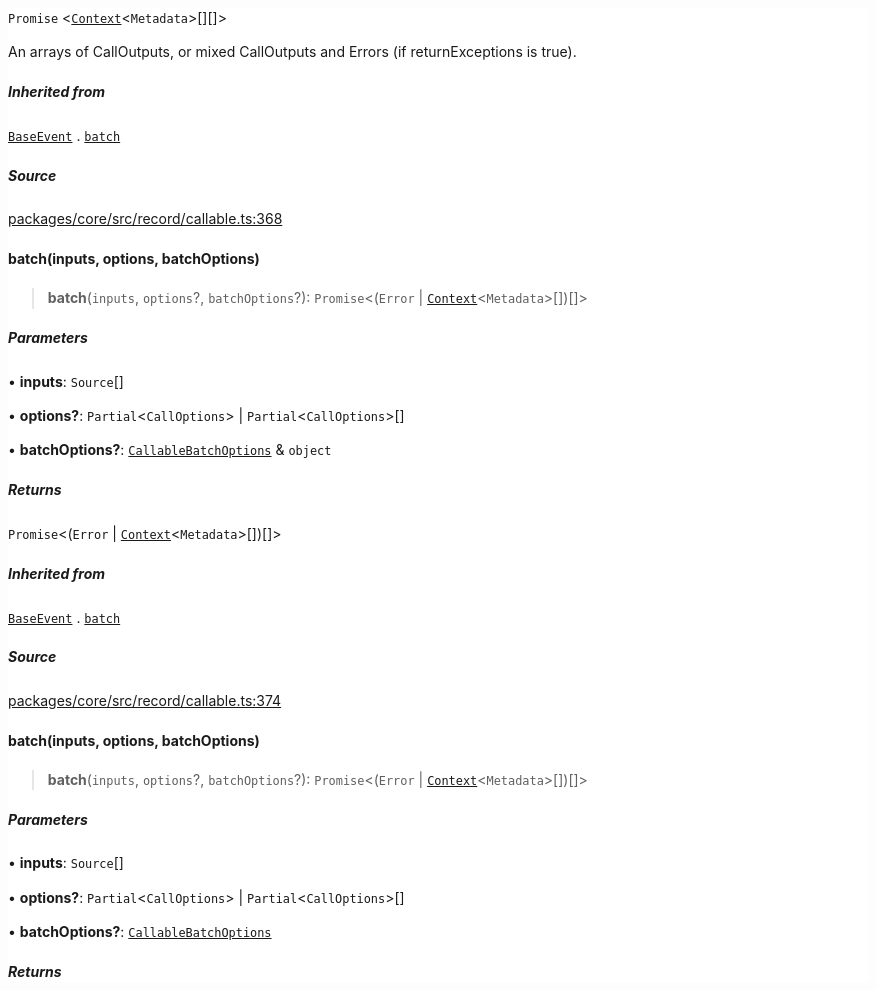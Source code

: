 `Promise` \<[`Context`](../../../../input/load/docs/context/classes/Context.md)\<`Metadata`\>[][]\>

An arrays of CallOutputs, or mixed CallOutputs and Errors (if returnExceptions is true).

##### Inherited from

[`BaseEvent`](../../../../base/classes/BaseEvent.md) . [`batch`](../../../../base/classes/BaseEvent.md#batch)

##### Source

[packages/core/src/record/callable.ts:368](https://github.com/VictorS67/encre/blob/42c3bddca4be2d23ad959c1c99381eefbf43789c/packages/core/src/record/callable.ts#L368)

#### batch(inputs, options, batchOptions)

> **batch**(`inputs`, `options`?, `batchOptions`?): `Promise`\<(`Error` \| [`Context`](../../../../input/load/docs/context/classes/Context.md)\<`Metadata`\>[])[]\>

##### Parameters

• **inputs**: `Source`[]

• **options?**: `Partial`\<`CallOptions`\> \| `Partial`\<`CallOptions`\>[]

• **batchOptions?**: [`CallableBatchOptions`](../../../../../record/callable/type-aliases/CallableBatchOptions.md) & `object`

##### Returns

`Promise`\<(`Error` \| [`Context`](../../../../input/load/docs/context/classes/Context.md)\<`Metadata`\>[])[]\>

##### Inherited from

[`BaseEvent`](../../../../base/classes/BaseEvent.md) . [`batch`](../../../../base/classes/BaseEvent.md#batch)

##### Source

[packages/core/src/record/callable.ts:374](https://github.com/VictorS67/encre/blob/42c3bddca4be2d23ad959c1c99381eefbf43789c/packages/core/src/record/callable.ts#L374)

#### batch(inputs, options, batchOptions)

> **batch**(`inputs`, `options`?, `batchOptions`?): `Promise`\<(`Error` \| [`Context`](../../../../input/load/docs/context/classes/Context.md)\<`Metadata`\>[])[]\>

##### Parameters

• **inputs**: `Source`[]

• **options?**: `Partial`\<`CallOptions`\> \| `Partial`\<`CallOptions`\>[]

• **batchOptions?**: [`CallableBatchOptions`](../../../../../record/callable/type-aliases/CallableBatchOptions.md)

##### Returns

